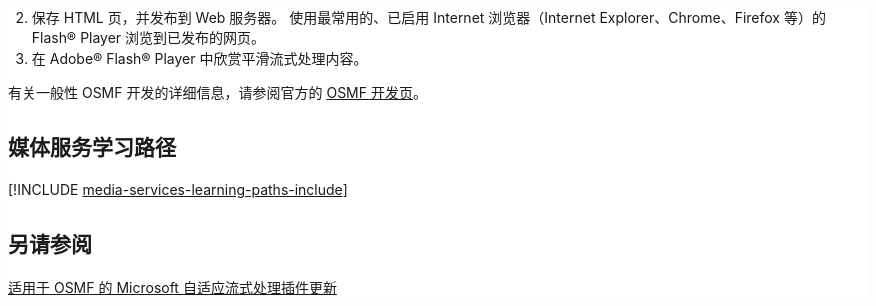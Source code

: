 2. 保存 HTML 页，并发布到 Web 服务器。 使用最常用的、已启用 Internet 浏览器（Internet Explorer、Chrome、Firefox 等）的 Flash&reg; Player 浏览到已发布的网页。
3. 在 Adobe&reg; Flash&reg; Player 中欣赏平滑流式处理内容。

有关一般性 OSMF 开发的详细信息，请参阅官方的 [OSMF 开发页](http://osmf.org/resources.html)。

## <a name="media-services-learning-paths"></a>媒体服务学习路径
[!INCLUDE [media-services-learning-paths-include](../../../includes/media-services-learning-paths-include.md)]

## <a name="see-also"></a>另请参阅
[适用于 OSMF 的 Microsoft 自适应流式处理插件更新](https://azure.microsoft.com/blog/2014/10/27/microsoft-adaptive-streaming-plugin-for-osmf-update/) 

